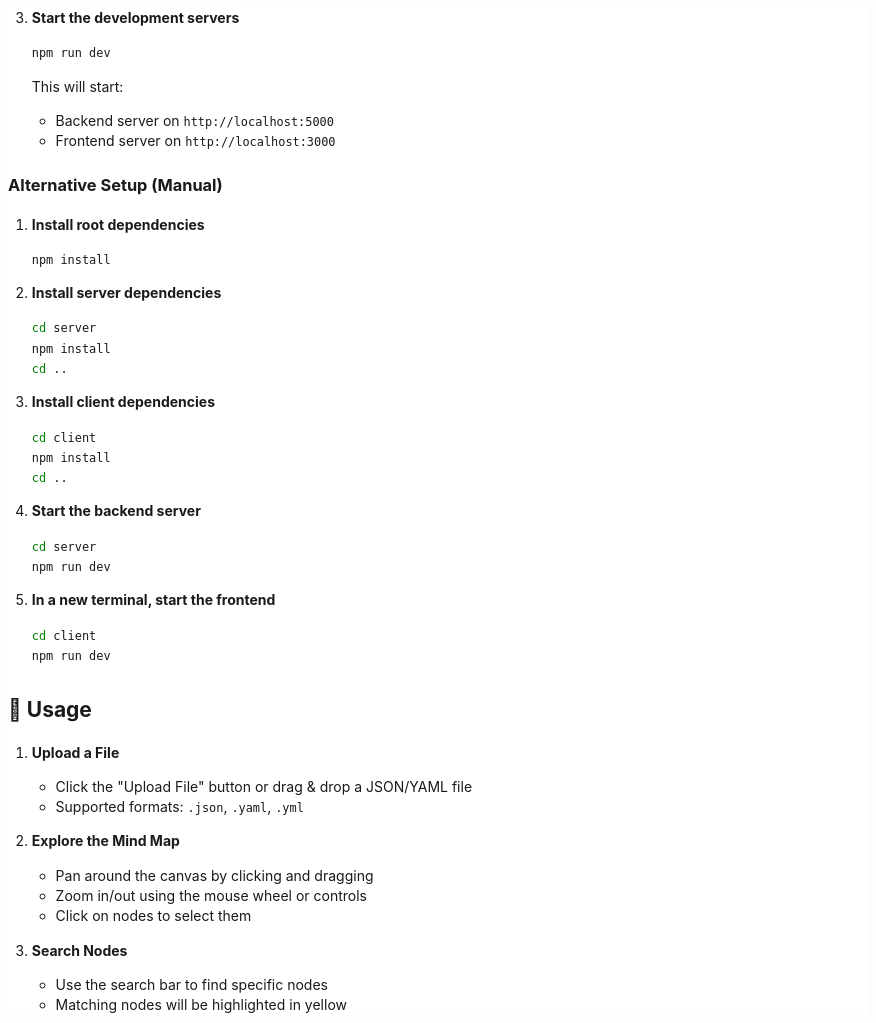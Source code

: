 3. **Start the development servers**
   ```bash
   npm run dev
   ```

   This will start:
   - Backend server on `http://localhost:5000`
   - Frontend server on `http://localhost:3000`

### Alternative Setup (Manual)

1. **Install root dependencies**
   ```bash
   npm install
   ```

2. **Install server dependencies**
   ```bash
   cd server
   npm install
   cd ..
   ```

3. **Install client dependencies**
   ```bash
   cd client
   npm install
   cd ..
   ```

4. **Start the backend server**
   ```bash
   cd server
   npm run dev
   ```

5. **In a new terminal, start the frontend**
   ```bash
   cd client
   npm run dev
   ```

## 🎯 Usage

1. **Upload a File**
   - Click the "Upload File" button or drag & drop a JSON/YAML file
   - Supported formats: `.json`, `.yaml`, `.yml`

2. **Explore the Mind Map**
   - Pan around the canvas by clicking and dragging
   - Zoom in/out using the mouse wheel or controls
   - Click on nodes to select them

3. **Search Nodes**
   - Use the search bar to find specific nodes
   - Matching nodes will be highlighted in yellow
